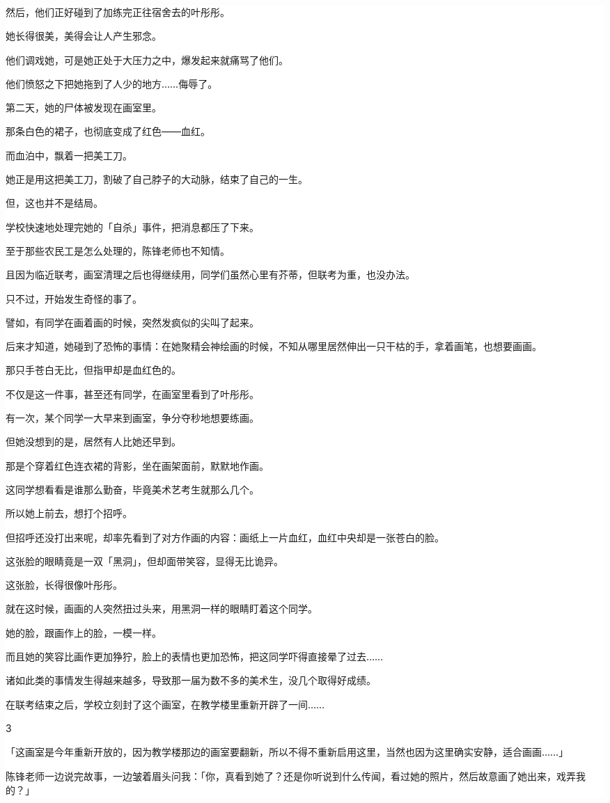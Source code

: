 然后，他们正好碰到了加练完正往宿舍去的叶彤彤。

她长得很美，美得会让人产生邪念。

他们调戏她，可是她正处于大压力之中，爆发起来就痛骂了他们。

他们愤怒之下把她拖到了人少的地方……侮辱了。

第二天，她的尸体被发现在画室里。

那条白色的裙子，也彻底变成了红色——血红。

而血泊中，飘着一把美工刀。

她正是用这把美工刀，割破了自己脖子的大动脉，结束了自己的一生。

但，这也并不是结局。

学校快速地处理完她的「自杀」事件，把消息都压了下来。

至于那些农民工是怎么处理的，陈锋老师也不知情。

且因为临近联考，画室清理之后也得继续用，同学们虽然心里有芥蒂，但联考为重，也没办法。

只不过，开始发生奇怪的事了。

譬如，有同学在画着画的时候，突然发疯似的尖叫了起来。

后来才知道，她碰到了恐怖的事情：在她聚精会神绘画的时候，不知从哪里居然伸出一只干枯的手，拿着画笔，也想要画画。

那只手苍白无比，但指甲却是血红色的。

不仅是这一件事，甚至还有同学，在画室里看到了叶彤彤。

有一次，某个同学一大早来到画室，争分夺秒地想要练画。

但她没想到的是，居然有人比她还早到。

那是个穿着红色连衣裙的背影，坐在画架面前，默默地作画。

这同学想看看是谁那么勤奋，毕竟美术艺考生就那么几个。

所以她上前去，想打个招呼。

但招呼还没打出来呢，却率先看到了对方作画的内容：画纸上一片血红，血红中央却是一张苍白的脸。

这张脸的眼睛竟是一双「黑洞」，但却面带笑容，显得无比诡异。

这张脸，长得很像叶彤彤。

就在这时候，画画的人突然扭过头来，用黑洞一样的眼睛盯着这个同学。

她的脸，跟画作上的脸，一模一样。

而且她的笑容比画作更加狰狞，脸上的表情也更加恐怖，把这同学吓得直接晕了过去……

诸如此类的事情发生得越来越多，导致那一届为数不多的美术生，没几个取得好成绩。

在联考结束之后，学校立刻封了这个画室，在教学楼里重新开辟了一间……

3

「这画室是今年重新开放的，因为教学楼那边的画室要翻新，所以不得不重新启用这里，当然也因为这里确实安静，适合画画……」

陈锋老师一边说完故事，一边皱着眉头问我：「你，真看到她了？还是你听说到什么传闻，看过她的照片，然后故意画了她出来，戏弄我的？」
